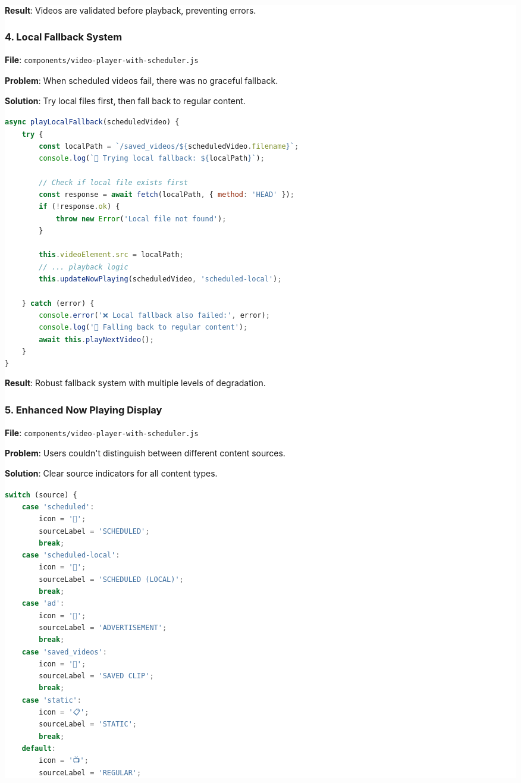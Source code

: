 **Result**: Videos are validated before playback, preventing errors.

### 4. **Local Fallback System**
**File**: `components/video-player-with-scheduler.js`

**Problem**: When scheduled videos fail, there was no graceful fallback.

**Solution**: Try local files first, then fall back to regular content.

```javascript
async playLocalFallback(scheduledVideo) {
    try {
        const localPath = `/saved_videos/${scheduledVideo.filename}`;
        console.log(`📅 Trying local fallback: ${localPath}`);

        // Check if local file exists first
        const response = await fetch(localPath, { method: 'HEAD' });
        if (!response.ok) {
            throw new Error('Local file not found');
        }

        this.videoElement.src = localPath;
        // ... playback logic
        this.updateNowPlaying(scheduledVideo, 'scheduled-local');

    } catch (error) {
        console.error('❌ Local fallback also failed:', error);
        console.log('📅 Falling back to regular content');
        await this.playNextVideo();
    }
}
```

**Result**: Robust fallback system with multiple levels of degradation.

### 5. **Enhanced Now Playing Display**
**File**: `components/video-player-with-scheduler.js`

**Problem**: Users couldn't distinguish between different content sources.

**Solution**: Clear source indicators for all content types.

```javascript
switch (source) {
    case 'scheduled':
        icon = '📅';
        sourceLabel = 'SCHEDULED';
        break;
    case 'scheduled-local':
        icon = '📅';
        sourceLabel = 'SCHEDULED (LOCAL)';
        break;
    case 'ad':
        icon = '📢';
        sourceLabel = 'ADVERTISEMENT';
        break;
    case 'saved_videos':
        icon = '📼';
        sourceLabel = 'SAVED CLIP';
        break;
    case 'static':
        icon = '📋';
        sourceLabel = 'STATIC';
        break;
    default:
        icon = '📺';
        sourceLabel = 'REGULAR';
```